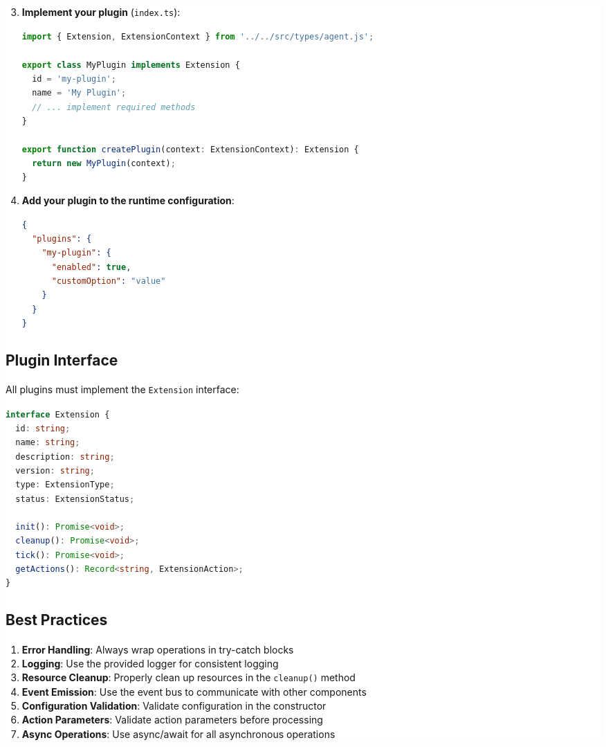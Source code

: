 3. **Implement your plugin** (`index.ts`):
   ```typescript
   import { Extension, ExtensionContext } from '../../src/types/agent.js';
   
   export class MyPlugin implements Extension {
     id = 'my-plugin';
     name = 'My Plugin';
     // ... implement required methods
   }
   
   export function createPlugin(context: ExtensionContext): Extension {
     return new MyPlugin(context);
   }
   ```

4. **Add your plugin to the runtime configuration**:
   ```json
   {
     "plugins": {
       "my-plugin": {
         "enabled": true,
         "customOption": "value"
       }
     }
   }
   ```

## Plugin Interface

All plugins must implement the `Extension` interface:

```typescript
interface Extension {
  id: string;
  name: string;
  description: string;
  version: string;
  type: ExtensionType;
  status: ExtensionStatus;
  
  init(): Promise<void>;
  cleanup(): Promise<void>;
  tick(): Promise<void>;
  getActions(): Record<string, ExtensionAction>;
}
```

## Best Practices

1. **Error Handling**: Always wrap operations in try-catch blocks
2. **Logging**: Use the provided logger for consistent logging
3. **Resource Cleanup**: Properly clean up resources in the `cleanup()` method
4. **Event Emission**: Use the event bus to communicate with other components
5. **Configuration Validation**: Validate configuration in the constructor
6. **Action Parameters**: Validate action parameters before processing
7. **Async Operations**: Use async/await for all asynchronous operations

